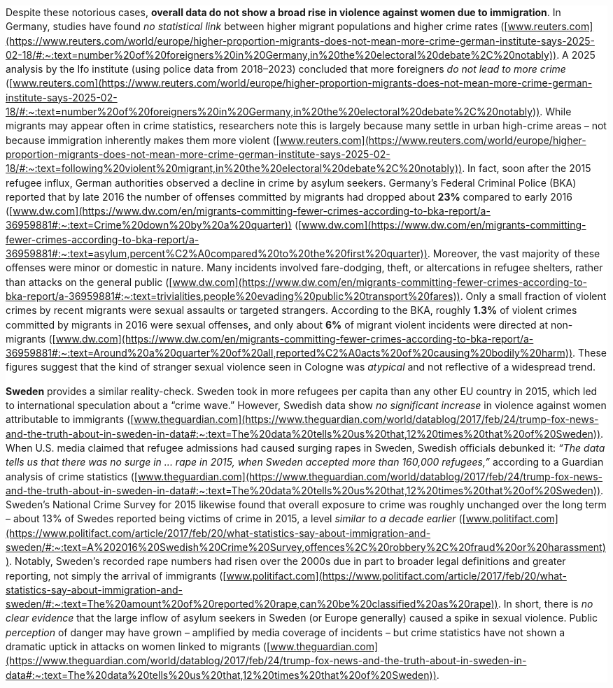 Despite these notorious cases, **overall data do not show a broad rise in violence against women due to immigration**. In Germany, studies have found *no statistical link* between higher migrant populations and higher crime rates ([www.reuters.com](https://www.reuters.com/world/europe/higher-proportion-migrants-does-not-mean-more-crime-german-institute-says-2025-02-18/#:~:text=number%20of%20foreigners%20in%20Germany,in%20the%20electoral%20debate%2C%20notably)). A 2025 analysis by the Ifo institute (using police data from 2018–2023) concluded that more foreigners *do not lead to more crime* ([www.reuters.com](https://www.reuters.com/world/europe/higher-proportion-migrants-does-not-mean-more-crime-german-institute-says-2025-02-18/#:~:text=number%20of%20foreigners%20in%20Germany,in%20the%20electoral%20debate%2C%20notably)). While migrants may appear often in crime statistics, researchers note this is largely because many settle in urban high-crime areas – not because immigration inherently makes them more violent ([www.reuters.com](https://www.reuters.com/world/europe/higher-proportion-migrants-does-not-mean-more-crime-german-institute-says-2025-02-18/#:~:text=following%20violent%20migrant,in%20the%20electoral%20debate%2C%20notably)). In fact, soon after the 2015 refugee influx, German authorities observed a decline in crime by asylum seekers. Germany’s Federal Criminal Police (BKA) reported that by late 2016 the number of offenses committed by migrants had dropped about **23%** compared to early 2016 ([www.dw.com](https://www.dw.com/en/migrants-committing-fewer-crimes-according-to-bka-report/a-36959881#:~:text=Crime%20down%20by%20a%20quarter)) ([www.dw.com](https://www.dw.com/en/migrants-committing-fewer-crimes-according-to-bka-report/a-36959881#:~:text=asylum,percent%C2%A0compared%20to%20the%20first%20quarter)). Moreover, the vast majority of these offenses were minor or domestic in nature. Many incidents involved fare-dodging, theft, or altercations in refugee shelters, rather than attacks on the general public ([www.dw.com](https://www.dw.com/en/migrants-committing-fewer-crimes-according-to-bka-report/a-36959881#:~:text=trivialities,people%20evading%20public%20transport%20fares)). Only a small fraction of violent crimes by recent migrants were sexual assaults or targeted strangers. According to the BKA, roughly **1.3%** of violent crimes committed by migrants in 2016 were sexual offenses, and only about **6%** of migrant violent incidents were directed at non-migrants ([www.dw.com](https://www.dw.com/en/migrants-committing-fewer-crimes-according-to-bka-report/a-36959881#:~:text=Around%20a%20quarter%20of%20all,reported%C2%A0acts%20of%20causing%20bodily%20harm)). These figures suggest that the kind of stranger sexual violence seen in Cologne was *atypical* and not reflective of a widespread trend.  

**Sweden** provides a similar reality-check. Sweden took in more refugees per capita than any other EU country in 2015, which led to international speculation about a “crime wave.” However, Swedish data show *no significant increase* in violence against women attributable to immigrants ([www.theguardian.com](https://www.theguardian.com/world/datablog/2017/feb/24/trump-fox-news-and-the-truth-about-in-sweden-in-data#:~:text=The%20data%20tells%20us%20that,12%20times%20that%20of%20Sweden)). When U.S. media claimed that refugee admissions had caused surging rapes in Sweden, Swedish officials debunked it: *“The data tells us that there was no surge in ... rape in 2015, when Sweden accepted more than 160,000 refugees,”* according to a Guardian analysis of crime statistics ([www.theguardian.com](https://www.theguardian.com/world/datablog/2017/feb/24/trump-fox-news-and-the-truth-about-in-sweden-in-data#:~:text=The%20data%20tells%20us%20that,12%20times%20that%20of%20Sweden)). Sweden’s National Crime Survey for 2015 likewise found that overall exposure to crime was roughly unchanged over the long term – about 13% of Swedes reported being victims of crime in 2015, a level *similar to a decade earlier* ([www.politifact.com](https://www.politifact.com/article/2017/feb/20/what-statistics-say-about-immigration-and-sweden/#:~:text=A%202016%20Swedish%20Crime%20Survey,offences%2C%20robbery%2C%20fraud%20or%20harassment)). Notably, Sweden’s recorded rape numbers had risen over the 2000s due in part to broader legal definitions and greater reporting, not simply the arrival of immigrants ([www.politifact.com](https://www.politifact.com/article/2017/feb/20/what-statistics-say-about-immigration-and-sweden/#:~:text=The%20amount%20of%20reported%20rape,can%20be%20classified%20as%20rape)). In short, there is *no clear evidence* that the large inflow of asylum seekers in Sweden (or Europe generally) caused a spike in sexual violence. Public *perception* of danger may have grown – amplified by media coverage of incidents – but crime statistics have not shown a dramatic uptick in attacks on women linked to migrants ([www.theguardian.com](https://www.theguardian.com/world/datablog/2017/feb/24/trump-fox-news-and-the-truth-about-in-sweden-in-data#:~:text=The%20data%20tells%20us%20that,12%20times%20that%20of%20Sweden)).  
